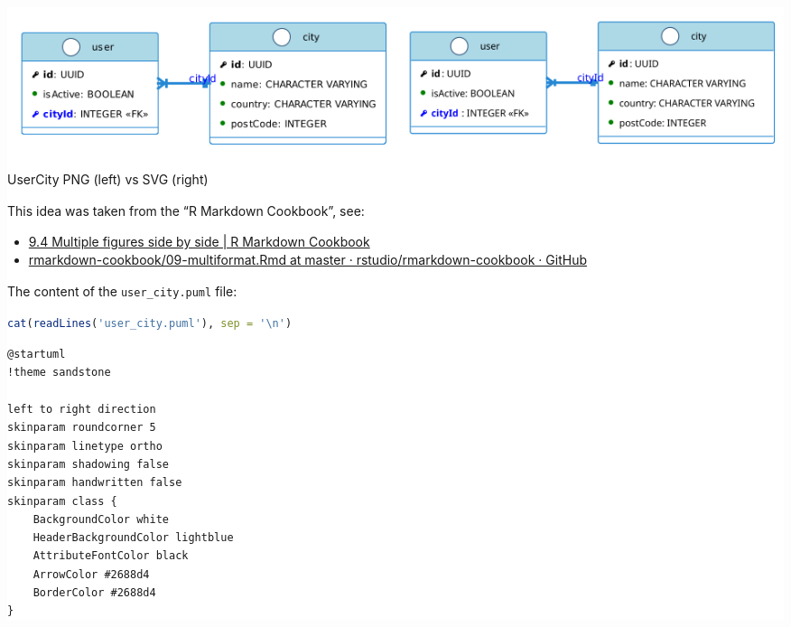 <img src="./user_city.png" alt="UserCity PNG (left) vs SVG (right)" width="50%" /><img src="./user_city.svg" alt="UserCity PNG (left) vs SVG (right)" width="50%" />
<p class="caption">
UserCity PNG (left) vs SVG (right)
</p>

</div>

This idea was taken from the “R Markdown Cookbook”, see:

- [9.4 Multiple figures side by side \| R Markdown
  Cookbook](https://bookdown.org/yihui/rmarkdown-cookbook/figures-side.html)
- [rmarkdown-cookbook/09-multiformat.Rmd at master ·
  rstudio/rmarkdown-cookbook ·
  GitHub](https://github.com/rstudio/rmarkdown-cookbook/blob/master/09-multiformat.Rmd)

The content of the `user_city.puml` file:

``` r
cat(readLines('user_city.puml'), sep = '\n')
```

    @startuml
    !theme sandstone

    left to right direction
    skinparam roundcorner 5
    skinparam linetype ortho
    skinparam shadowing false
    skinparam handwritten false
    skinparam class {
        BackgroundColor white
        HeaderBackgroundColor lightblue
        AttributeFontColor black
        ArrowColor #2688d4
        BorderColor #2688d4
    }
